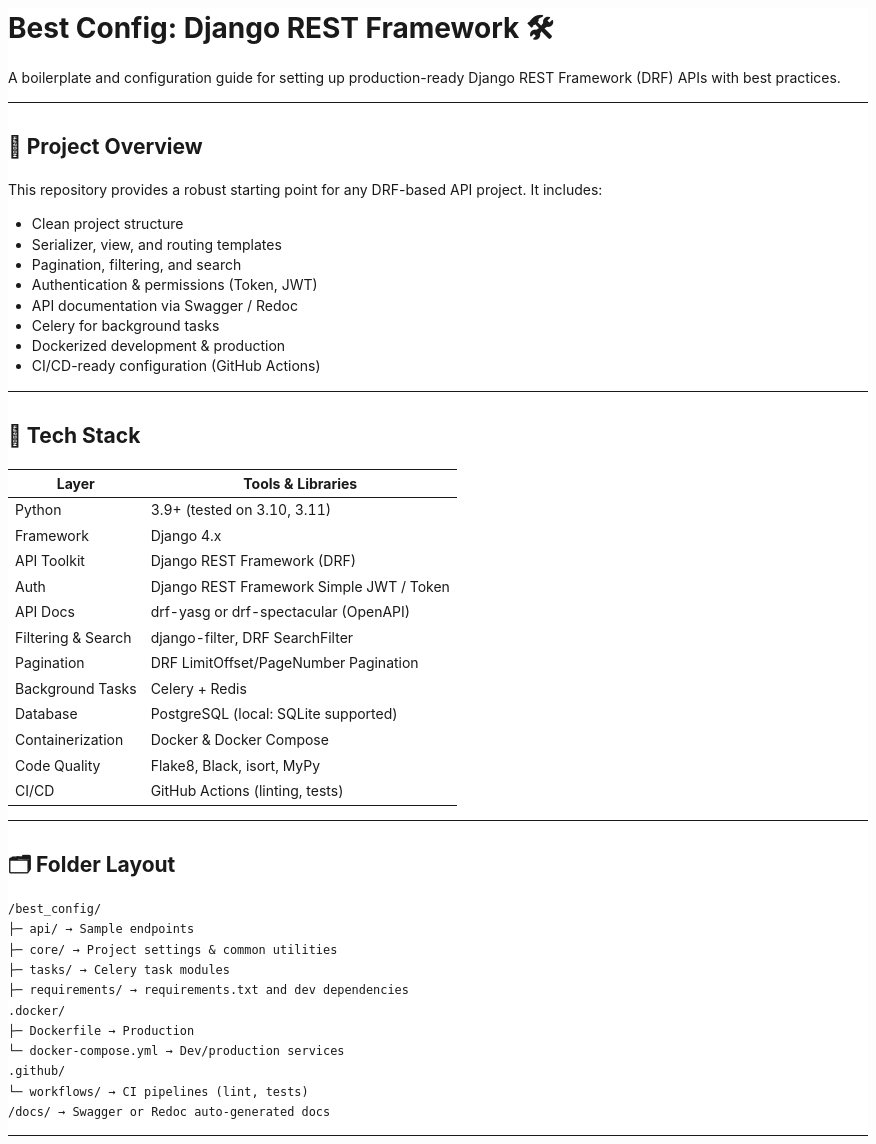 # Best Config: Django REST Framework 🛠️

A boilerplate and configuration guide for setting up production-ready Django REST Framework (DRF) APIs with best practices.

---

## 🚀 Project Overview

This repository provides a robust starting point for any DRF-based API project. It includes:

- Clean project structure
- Serializer, view, and routing templates
- Pagination, filtering, and search
- Authentication & permissions (Token, JWT)
- API documentation via Swagger / Redoc
- Celery for background tasks
- Dockerized development & production
- CI/CD-ready configuration (GitHub Actions)

---

## 🧱 Tech Stack

| Layer              | Tools & Libraries                          |
|--------------------|--------------------------------------------|
| Python             | 3.9+ (tested on 3.10, 3.11)                |
| Framework          | Django 4.x                                 |
| API Toolkit        | Django REST Framework (DRF)                |
| Auth               | Django REST Framework Simple JWT / Token   |
| API Docs           | drf-yasg or drf-spectacular (OpenAPI)      |
| Filtering & Search | django-filter, DRF SearchFilter            |
| Pagination         | DRF LimitOffset/PageNumber Pagination       |
| Background Tasks   | Celery + Redis                              |
| Database           | PostgreSQL (local: SQLite supported)        |
| Containerization   | Docker & Docker Compose                     |
| Code Quality       | Flake8, Black, isort, MyPy                  |
| CI/CD              | GitHub Actions (linting, tests)             |

---

## 🗂️ Folder Layout
    /best_config/
    ├─ api/ → Sample endpoints
    ├─ core/ → Project settings & common utilities
    ├─ tasks/ → Celery task modules
    ├─ requirements/ → requirements.txt and dev dependencies
    .docker/
    ├─ Dockerfile → Production
    └─ docker-compose.yml → Dev/production services
    .github/
    └─ workflows/ → CI pipelines (lint, tests)
    /docs/ → Swagger or Redoc auto-generated docs

---
